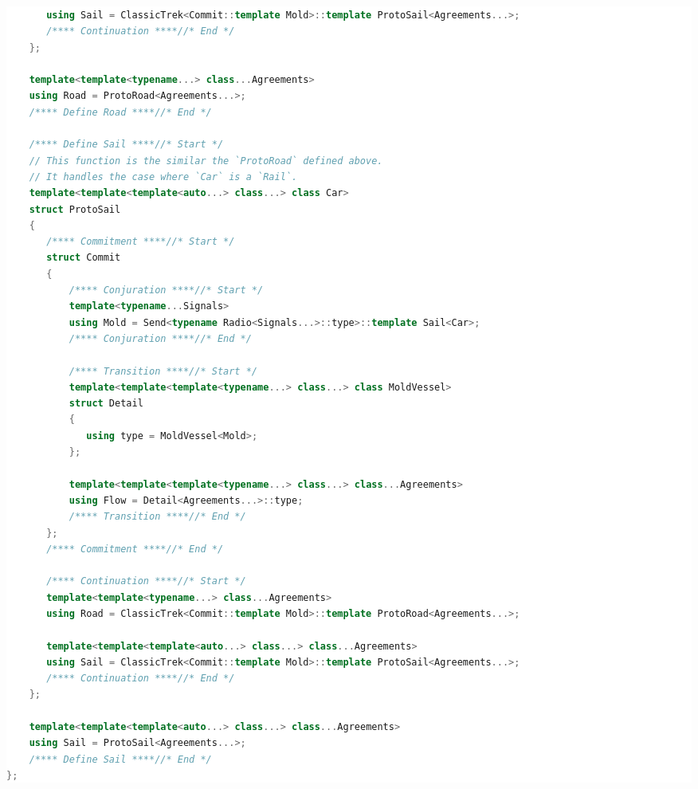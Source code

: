 ```C++
       using Sail = ClassicTrek<Commit::template Mold>::template ProtoSail<Agreements...>;
       /**** Continuation ****//* End */
    };

    template<template<typename...> class...Agreements>
    using Road = ProtoRoad<Agreements...>;
    /**** Define Road ****//* End */

    /**** Define Sail ****//* Start */
    // This function is the similar the `ProtoRoad` defined above.
    // It handles the case where `Car` is a `Rail`.
    template<template<template<auto...> class...> class Car>
    struct ProtoSail
    {
       /**** Commitment ****//* Start */
       struct Commit
       {
           /**** Conjuration ****//* Start */
           template<typename...Signals>
           using Mold = Send<typename Radio<Signals...>::type>::template Sail<Car>;
           /**** Conjuration ****//* End */

           /**** Transition ****//* Start */
           template<template<template<typename...> class...> class MoldVessel>
           struct Detail
           {
              using type = MoldVessel<Mold>;
           };

           template<template<template<typename...> class...> class...Agreements>
           using Flow = Detail<Agreements...>::type;
           /**** Transition ****//* End */
       };
       /**** Commitment ****//* End */

       /**** Continuation ****//* Start */
       template<template<typename...> class...Agreements>
       using Road = ClassicTrek<Commit::template Mold>::template ProtoRoad<Agreements...>;

       template<template<template<auto...> class...> class...Agreements>
       using Sail = ClassicTrek<Commit::template Mold>::template ProtoSail<Agreements...>;
       /**** Continuation ****//* End */
    };

    template<template<template<auto...> class...> class...Agreements>
    using Sail = ProtoSail<Agreements...>;
    /**** Define Sail ****//* End */
};
```
